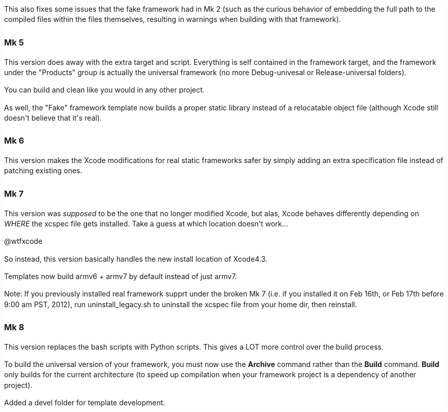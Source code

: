 This also fixes some issues that the fake framework had in Mk 2 (such as
the curious behavior of embedding the full path to the compiled files within
the files themselves, resulting in warnings when building with that framework).


### Mk 5

This version does away with the extra target and script. Everything is self
contained in the framework target, and the framework under the "Products"
group is actually the universal framework (no more Debug-univesal or
Release-universal folders).

You can build and clean like you would in any other project.

As well, the "Fake" framework template now builds a proper static library
instead of a relocatable object file (although Xcode still doesn't believe
that it's real).


### Mk 6

This version makes the Xcode modifications for real static frameworks safer
by simply adding an extra specification file instead of patching existing
ones.


### Mk 7

This version was *supposed* to be the one that no longer modified Xcode, but
alas, Xcode behaves differently depending on *WHERE* the xcspec file gets
installed. Take a guess at which location doesn't work...

@wtfxcode

So instead, this version basically handles the new install location of
Xcode4.3.

Templates now build armv6 + armv7 by default instead of just armv7.

Note: If you previously installed real framework supprt under the broken Mk 7
(i.e. if you installed it on Feb 16th, or Feb 17th before 9:00 am PST, 2012),
run uninstall_legacy.sh to uninstall the xcspec file from your home dir, then
reinstall.


### Mk 8

This version replaces the bash scripts with Python scripts. This gives a LOT
more control over the build process.

To build the universal version of your framework, you must now use the
**Archive** command rather than the **Build** command.  **Build** only builds
for the current architecture (to speed up compilation when your framework
project is a dependency of another project).

Added a devel folder for template development.

